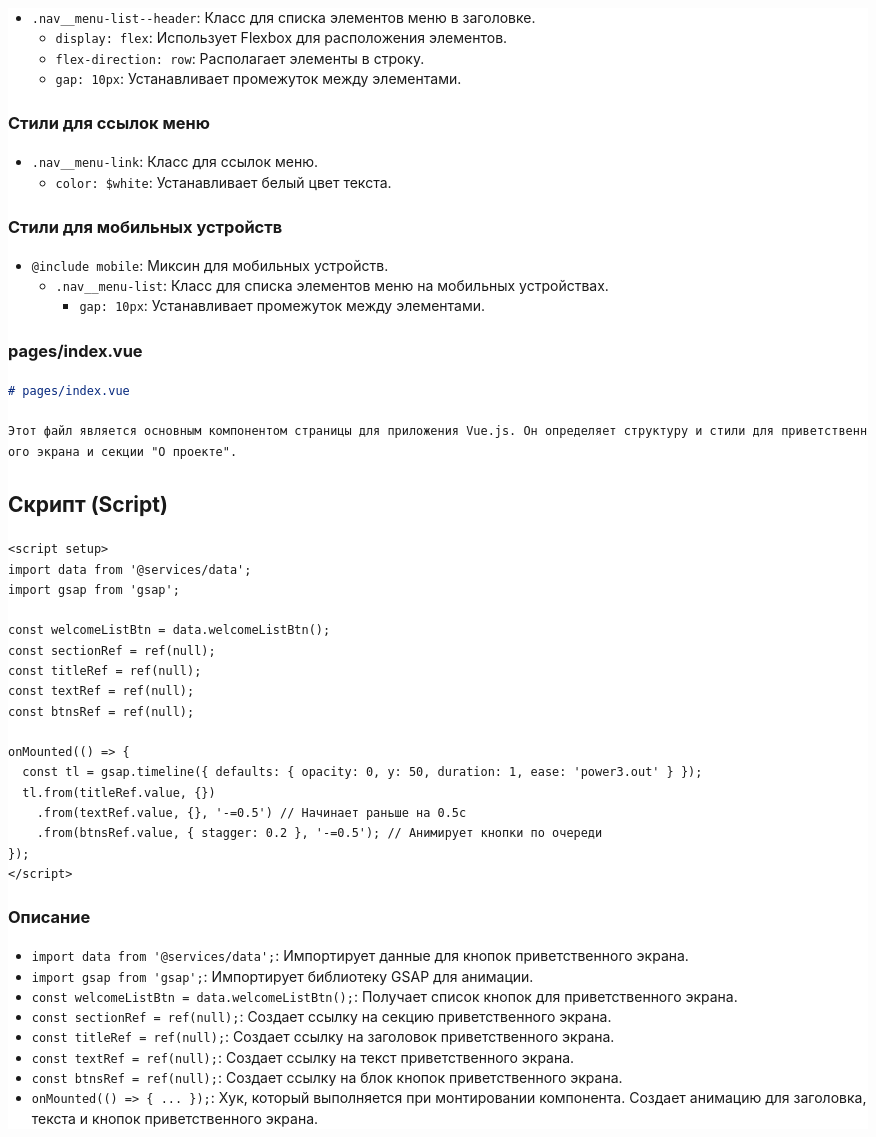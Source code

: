 - `.nav__menu-list--header`: Класс для списка элементов меню в заголовке.
  - `display: flex`: Использует Flexbox для расположения элементов.
  - `flex-direction: row`: Располагает элементы в строку.
  - `gap: 10px`: Устанавливает промежуток между элементами.

### Стили для ссылок меню

- `.nav__menu-link`: Класс для ссылок меню.
  - `color: $white`: Устанавливает белый цвет текста.

### Стили для мобильных устройств

- `@include mobile`: Миксин для мобильных устройств.
  - `.nav__menu-list`: Класс для списка элементов меню на мобильных устройствах.
    - `gap: 10px`: Устанавливает промежуток между элементами.

### pages/index.vue

```markdown
# pages/index.vue

Этот файл является основным компонентом страницы для приложения Vue.js. Он определяет структуру и стили для приветственного экрана и секции "О проекте".
```
## Скрипт (Script)

```vue
<script setup>
import data from '@services/data';
import gsap from 'gsap';

const welcomeListBtn = data.welcomeListBtn();
const sectionRef = ref(null);
const titleRef = ref(null);
const textRef = ref(null);
const btnsRef = ref(null);

onMounted(() => {
  const tl = gsap.timeline({ defaults: { opacity: 0, y: 50, duration: 1, ease: 'power3.out' } });
  tl.from(titleRef.value, {})
    .from(textRef.value, {}, '-=0.5') // Начинает раньше на 0.5с
    .from(btnsRef.value, { stagger: 0.2 }, '-=0.5'); // Анимирует кнопки по очереди
});
</script>
```

### Описание

- `import data from '@services/data';`: Импортирует данные для кнопок приветственного экрана.
- `import gsap from 'gsap';`: Импортирует библиотеку GSAP для анимации.
- `const welcomeListBtn = data.welcomeListBtn();`: Получает список кнопок для приветственного экрана.
- `const sectionRef = ref(null);`: Создает ссылку на секцию приветственного экрана.
- `const titleRef = ref(null);`: Создает ссылку на заголовок приветственного экрана.
- `const textRef = ref(null);`: Создает ссылку на текст приветственного экрана.
- `const btnsRef = ref(null);`: Создает ссылку на блок кнопок приветственного экрана.
- `onMounted(() => { ... });`: Хук, который выполняется при монтировании компонента. Создает анимацию для заголовка, текста и кнопок приветственного экрана.
